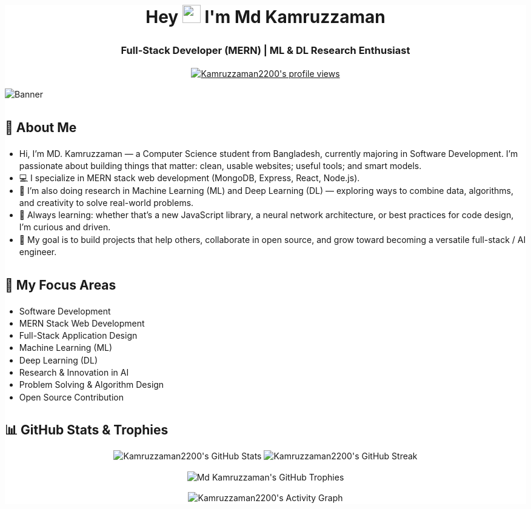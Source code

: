 <h1 align="center">Hey <img src="https://camo.githubusercontent.com/bbc70b6515e817d1943dadf19ca39d94cb2154df20bb1b65f942e418810d2049/68747470733a2f2f656d6f6a69732e736c61636b6d6f6a69732e636f6d2f656d6f6a69732f696d616765732f313538383331353032342f383832332f68797065726b697474792e6769663f31353838333135303234" height="30px" width="30px"> I'm Md Kamruzzaman</h1>
<h3 align="center">Full-Stack Developer (MERN) | ML & DL Research Enthusiast</h3>

<p align="center">
  <a href="https://komarev.com/ghpvc/?username=Kamruzzaman2200">
    <img src="https://komarev.com/ghpvc/?username=Kamruzzaman2200&label=Profile%20views&color=00FFFF&style=flat-square" alt="Kamruzzaman2200's profile views" />
  </a>
</p>

<img src="https://media.giphy.com/media/v1.Y2lkPWVjZjA1ZTQ3Z2J5cTM4MzB3bnd4b2NzbHZkeHcwNG50d3JwdDd6eWExMDdmb3psaiZlcD12MV9naWZzX3NlYXJjaCZjdD1n/s4ycVAVuJvXRvK0Rap/giphy.gif" alt="Banner" width="100%" />

## 📌 About Me
- Hi, I’m MD. Kamruzzaman — a Computer Science student from Bangladesh, currently majoring in Software Development. I’m passionate about building things that matter: clean, usable websites; useful tools; and smart models.
- 💻 I specialize in MERN stack web development (MongoDB, Express, React, Node.js).
- 🤖 I’m also doing research in Machine Learning (ML) and Deep Learning (DL) — exploring ways to combine data, algorithms, and creativity to solve real-world problems.
- 🌱 Always learning: whether that’s a new JavaScript library, a neural network architecture, or best practices for code design, I’m curious and driven.
- 🚀 My goal is to build projects that help others, collaborate in open source, and grow toward becoming a versatile full-stack / AI engineer.


## 🧠 My Focus Areas
* Software Development
* MERN Stack Web Development
* Full-Stack Application Design
* Machine Learning (ML)
* Deep Learning (DL)
* Research & Innovation in AI
* Problem Solving & Algorithm Design
* Open Source Contribution


## 📊 GitHub Stats & Trophies
<p align="center">
  <img src="https://github-readme-stats.vercel.app/api?username=Kamruzzaman2200&show_icons=true&theme=nightowl&hide_border=true&count_private=true&cache_seconds=86400" alt="Kamruzzaman2200's GitHub Stats" width="49%" />
  <img src="https://streak-stats.demolab.com/?user=Kamruzzaman2200&theme=nightowl&hide_border=true&cache_seconds=86400" alt="Kamruzzaman2200's GitHub Streak" width="49%" />
</p>
<p align="center">
  <img src="https://github-profile-trophy.vercel.app/?username=Kamruzzaman2200&theme=nightowl&no-frame=true&no-bg=true&margin-w=4&cache_seconds=86400" alt="Md Kamruzzaman's GitHub Trophies" />
</p>
<p align="center">
  <img height="280em" src="https://github-readme-activity-graph.vercel.app/graph?username=Kamruzzaman2200&theme=nightowl&radius=10" alt="Kamruzzaman2200's Activity Graph" />
</p>
